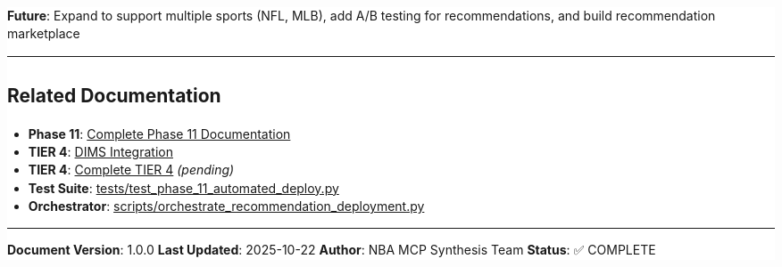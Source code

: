 **Future**: Expand to support multiple sports (NFL, MLB), add A/B testing for recommendations, and build recommendation marketplace

---

## Related Documentation

- **Phase 11**: [Complete Phase 11 Documentation](PHASE_11_IMPLEMENTATION_COMPLETE.md)
- **TIER 4**: [DIMS Integration](TIER4_DIMS_INTEGRATION.md)
- **TIER 4**: [Complete TIER 4](TIER4_COMPLETE.md) *(pending)*
- **Test Suite**: [tests/test_phase_11_automated_deploy.py](tests/test_phase_11_automated_deploy.py)
- **Orchestrator**: [scripts/orchestrate_recommendation_deployment.py](scripts/orchestrate_recommendation_deployment.py)

---

**Document Version**: 1.0.0
**Last Updated**: 2025-10-22
**Author**: NBA MCP Synthesis Team
**Status**: ✅ COMPLETE

